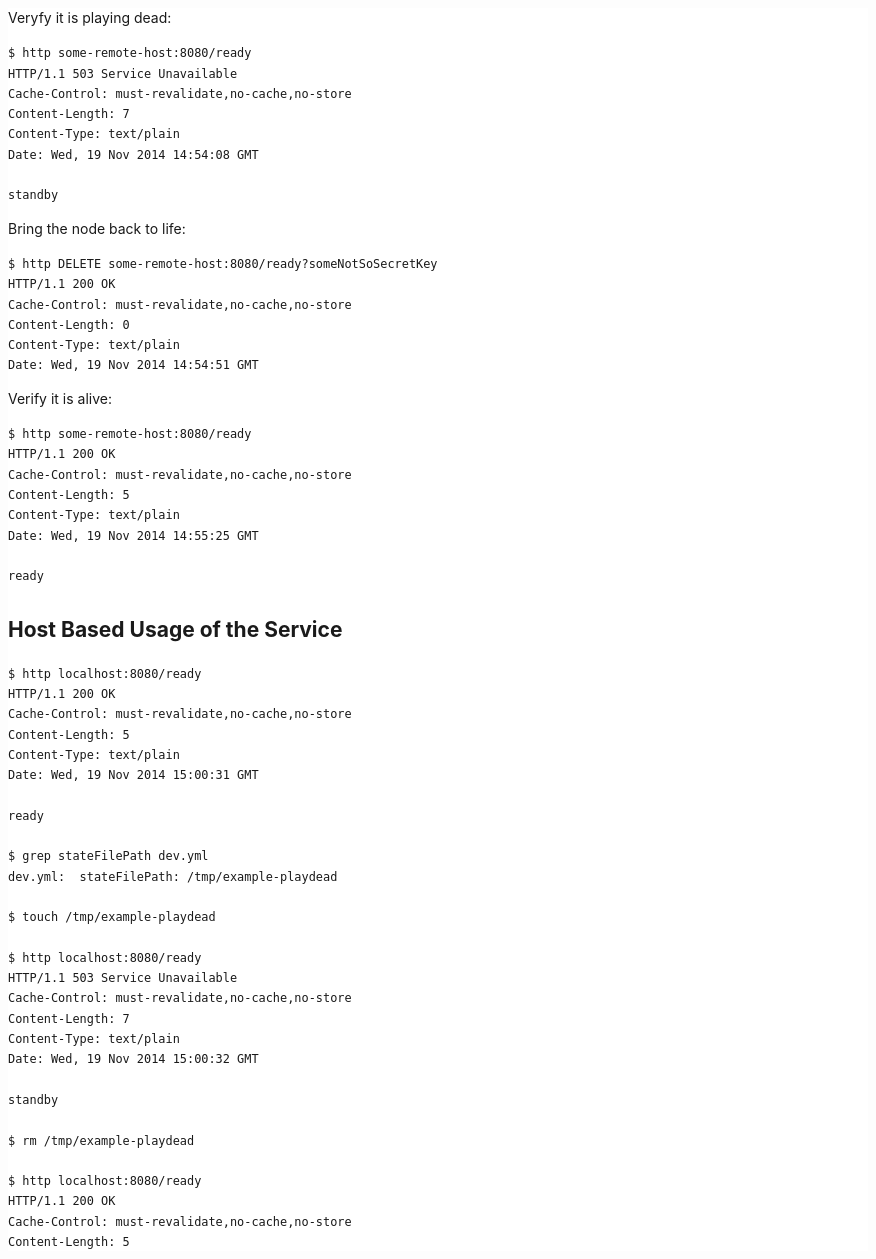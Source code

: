 Veryfy it is playing dead:
```
$ http some-remote-host:8080/ready
HTTP/1.1 503 Service Unavailable
Cache-Control: must-revalidate,no-cache,no-store
Content-Length: 7
Content-Type: text/plain
Date: Wed, 19 Nov 2014 14:54:08 GMT

standby
```

Bring the node back to life:
```
$ http DELETE some-remote-host:8080/ready?someNotSoSecretKey
HTTP/1.1 200 OK
Cache-Control: must-revalidate,no-cache,no-store
Content-Length: 0
Content-Type: text/plain
Date: Wed, 19 Nov 2014 14:54:51 GMT
```

Verify it is alive:
```
$ http some-remote-host:8080/ready
HTTP/1.1 200 OK
Cache-Control: must-revalidate,no-cache,no-store
Content-Length: 5
Content-Type: text/plain
Date: Wed, 19 Nov 2014 14:55:25 GMT

ready
```

## Host Based Usage of the Service

```
$ http localhost:8080/ready
HTTP/1.1 200 OK
Cache-Control: must-revalidate,no-cache,no-store
Content-Length: 5
Content-Type: text/plain
Date: Wed, 19 Nov 2014 15:00:31 GMT

ready

$ grep stateFilePath dev.yml
dev.yml:  stateFilePath: /tmp/example-playdead

$ touch /tmp/example-playdead

$ http localhost:8080/ready
HTTP/1.1 503 Service Unavailable
Cache-Control: must-revalidate,no-cache,no-store
Content-Length: 7
Content-Type: text/plain
Date: Wed, 19 Nov 2014 15:00:32 GMT

standby

$ rm /tmp/example-playdead

$ http localhost:8080/ready
HTTP/1.1 200 OK
Cache-Control: must-revalidate,no-cache,no-store
Content-Length: 5
```